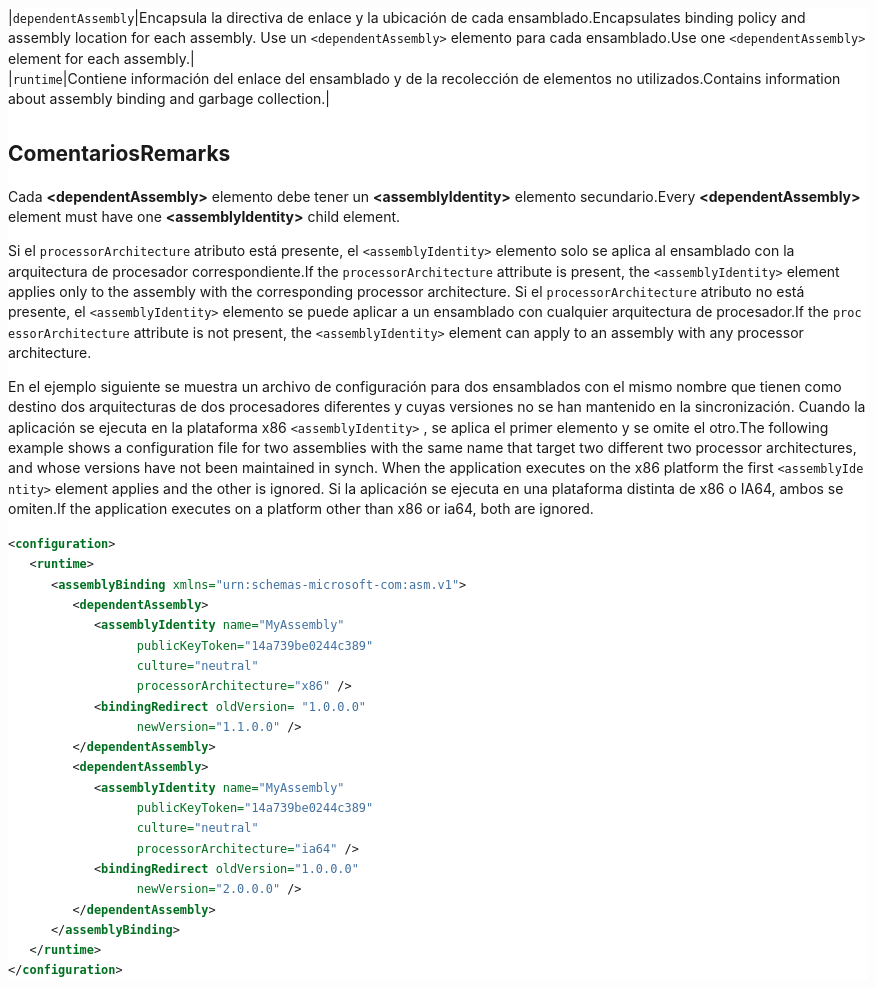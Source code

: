 |`dependentAssembly`|<span data-ttu-id="cca0a-135">Encapsula la directiva de enlace y la ubicación de cada ensamblado.</span><span class="sxs-lookup"><span data-stu-id="cca0a-135">Encapsulates binding policy and assembly location for each assembly.</span></span> <span data-ttu-id="cca0a-136">Use un `<dependentAssembly>` elemento para cada ensamblado.</span><span class="sxs-lookup"><span data-stu-id="cca0a-136">Use one `<dependentAssembly>` element for each assembly.</span></span>|  
|`runtime`|<span data-ttu-id="cca0a-137">Contiene información del enlace del ensamblado y de la recolección de elementos no utilizados.</span><span class="sxs-lookup"><span data-stu-id="cca0a-137">Contains information about assembly binding and garbage collection.</span></span>|  
  
## <a name="remarks"></a><span data-ttu-id="cca0a-138">Comentarios</span><span class="sxs-lookup"><span data-stu-id="cca0a-138">Remarks</span></span>  
 <span data-ttu-id="cca0a-139">Cada **\<dependentAssembly>** elemento debe tener un **\<assemblyIdentity>** elemento secundario.</span><span class="sxs-lookup"><span data-stu-id="cca0a-139">Every **\<dependentAssembly>** element must have one **\<assemblyIdentity>** child element.</span></span>  
  
 <span data-ttu-id="cca0a-140">Si el `processorArchitecture` atributo está presente, el `<assemblyIdentity>` elemento solo se aplica al ensamblado con la arquitectura de procesador correspondiente.</span><span class="sxs-lookup"><span data-stu-id="cca0a-140">If the `processorArchitecture` attribute is present, the `<assemblyIdentity>` element applies only to the assembly with the corresponding processor architecture.</span></span> <span data-ttu-id="cca0a-141">Si el `processorArchitecture` atributo no está presente, el `<assemblyIdentity>` elemento se puede aplicar a un ensamblado con cualquier arquitectura de procesador.</span><span class="sxs-lookup"><span data-stu-id="cca0a-141">If the `processorArchitecture` attribute is not present, the `<assemblyIdentity>` element can apply to an assembly with any processor architecture.</span></span>  
  
 <span data-ttu-id="cca0a-142">En el ejemplo siguiente se muestra un archivo de configuración para dos ensamblados con el mismo nombre que tienen como destino dos arquitecturas de dos procesadores diferentes y cuyas versiones no se han mantenido en la sincronización. Cuando la aplicación se ejecuta en la plataforma x86 `<assemblyIdentity>` , se aplica el primer elemento y se omite el otro.</span><span class="sxs-lookup"><span data-stu-id="cca0a-142">The following example shows a configuration file for two assemblies with the same name that target two different two processor architectures, and whose versions have not been maintained in synch. When the application executes on the x86 platform the first `<assemblyIdentity>` element applies and the other is ignored.</span></span> <span data-ttu-id="cca0a-143">Si la aplicación se ejecuta en una plataforma distinta de x86 o IA64, ambos se omiten.</span><span class="sxs-lookup"><span data-stu-id="cca0a-143">If the application executes on a platform other than x86 or ia64, both are ignored.</span></span>  
  
```xml  
<configuration>  
   <runtime>  
      <assemblyBinding xmlns="urn:schemas-microsoft-com:asm.v1">  
         <dependentAssembly>  
            <assemblyIdentity name="MyAssembly"  
                  publicKeyToken="14a739be0244c389"  
                  culture="neutral"  
                  processorArchitecture="x86" />  
            <bindingRedirect oldVersion= "1.0.0.0"
                  newVersion="1.1.0.0" />  
         </dependentAssembly>  
         <dependentAssembly>  
            <assemblyIdentity name="MyAssembly"  
                  publicKeyToken="14a739be0244c389"  
                  culture="neutral"
                  processorArchitecture="ia64" />  
            <bindingRedirect oldVersion="1.0.0.0"
                  newVersion="2.0.0.0" />  
         </dependentAssembly>  
      </assemblyBinding>  
   </runtime>  
</configuration>  
```  
  